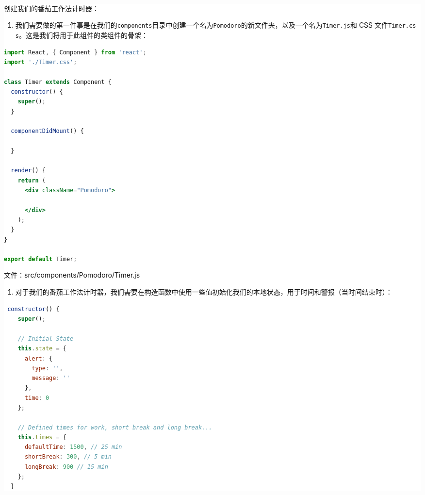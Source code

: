 创建我们的番茄工作法计时器：

1.  我们需要做的第一件事是在我们的`components`目录中创建一个名为`Pomodoro`的新文件夹，以及一个名为`Timer.js`和 CSS 文件`Timer.css`。这是我们将用于此组件的类组件的骨架：

```jsx
import React, { Component } from 'react';
import './Timer.css';

class Timer extends Component {
  constructor() {
    super();
  }

  componentDidMount() {

  }

  render() {
    return (
      <div className="Pomodoro">

      </div>
    );
  }
}

export default Timer;
```

文件：src/components/Pomodoro/Timer.js

1.  对于我们的番茄工作法计时器，我们需要在构造函数中使用一些值初始化我们的本地状态，用于时间和警报（当时间结束时）：

```jsx
 constructor() {
    super();

    // Initial State
    this.state = {
      alert: {
        type: '',
        message: ''
      },
      time: 0
    };

    // Defined times for work, short break and long break...
    this.times = {
      defaultTime: 1500, // 25 min
      shortBreak: 300, // 5 min
      longBreak: 900 // 15 min
    };
  }
```
